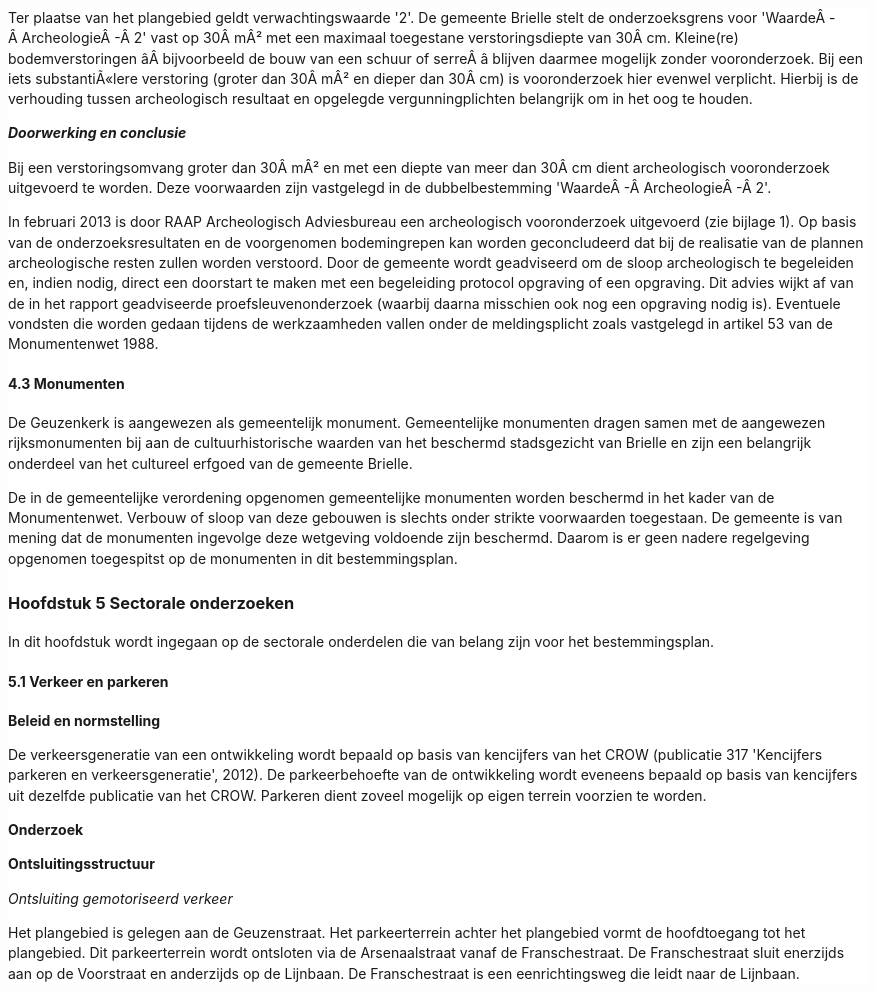 Ter plaatse van het plangebied geldt verwachtingswaarde '2'. De gemeente Brielle stelt de onderzoeksgrens voor 'WaardeÂ \-Â ArcheologieÂ \-Â 2' vast op 30Â mÂ² met een maximaal toegestane verstoringsdiepte van 30Â cm. Kleine(re) bodemverstoringen âÂ bijvoorbeeld de bouw van een schuur of serreÂ â blijven daarmee mogelijk zonder vooronderzoek. Bij een iets substantiÃ«lere verstoring (groter dan 30Â mÂ² en dieper dan 30Â cm) is vooronderzoek hier evenwel verplicht. Hierbij is de verhouding tussen archeologisch resultaat en opgelegde vergunningplichten belangrijk om in het oog te houden.

***Doorwerking en conclusie***

Bij een verstoringsomvang groter dan 30Â mÂ² en met een diepte van meer dan 30Â cm dient archeologisch vooronderzoek uitgevoerd te worden. Deze voorwaarden zijn vastgelegd in de dubbelbestemming 'WaardeÂ \-Â ArcheologieÂ \-Â 2'.

In februari 2013 is door RAAP Archeologisch Adviesbureau een archeologisch vooronderzoek uitgevoerd (zie bijlage 1). Op basis van de onderzoeksresultaten en de voorgenomen bodemingrepen kan worden geconcludeerd dat bij de realisatie van de plannen archeologische resten zullen worden verstoord. Door de gemeente wordt geadviseerd om de sloop archeologisch te begeleiden en, indien nodig, direct een doorstart te maken met een begeleiding protocol opgraving of een opgraving. Dit advies wijkt af van de in het rapport geadviseerde proefsleuvenonderzoek (waarbij daarna misschien ook nog een opgraving nodig is). Eventuele vondsten die worden gedaan tijdens de werkzaamheden vallen onder de meldingsplicht zoals vastgelegd in artikel 53 van de Monumentenwet 1988\.

#### 4\.3 Monumenten

De Geuzenkerk is aangewezen als gemeentelijk monument. Gemeentelijke monumenten dragen samen met de aangewezen rijksmonumenten bij aan de cultuurhistorische waarden van het beschermd stadsgezicht van Brielle en zijn een belangrijk onderdeel van het cultureel erfgoed van de gemeente Brielle.

De in de gemeentelijke verordening opgenomen gemeentelijke monumenten worden beschermd in het kader van de Monumentenwet. Verbouw of sloop van deze gebouwen is slechts onder strikte voorwaarden toegestaan. De gemeente is van mening dat de monumenten ingevolge deze wetgeving voldoende zijn beschermd. Daarom is er geen nadere regelgeving opgenomen toegespitst op de monumenten in dit bestemmingsplan.

### Hoofdstuk 5 Sectorale onderzoeken

In dit hoofdstuk wordt ingegaan op de sectorale onderdelen die van belang zijn voor het bestemmingsplan.

#### 5\.1 Verkeer en parkeren

**Beleid en normstelling**

De verkeersgeneratie van een ontwikkeling wordt bepaald op basis van kencijfers van het CROW (publicatie 317 'Kencijfers parkeren en verkeersgeneratie', 2012\). De parkeerbehoefte van de ontwikkeling wordt eveneens bepaald op basis van kencijfers uit dezelfde publicatie van het CROW. Parkeren dient zoveel mogelijk op eigen terrein voorzien te worden.

**Onderzoek**

**Ontsluitingsstructuur**

*Ontsluiting gemotoriseerd verkeer*

Het plangebied is gelegen aan de Geuzenstraat. Het parkeerterrein achter het plangebied vormt de hoofdtoegang tot het plangebied. Dit parkeerterrein wordt ontsloten via de Arsenaalstraat vanaf de Franschestraat. De Franschestraat sluit enerzijds aan op de Voorstraat en anderzijds op de Lijnbaan. De Franschestraat is een eenrichtingsweg die leidt naar de Lijnbaan.

